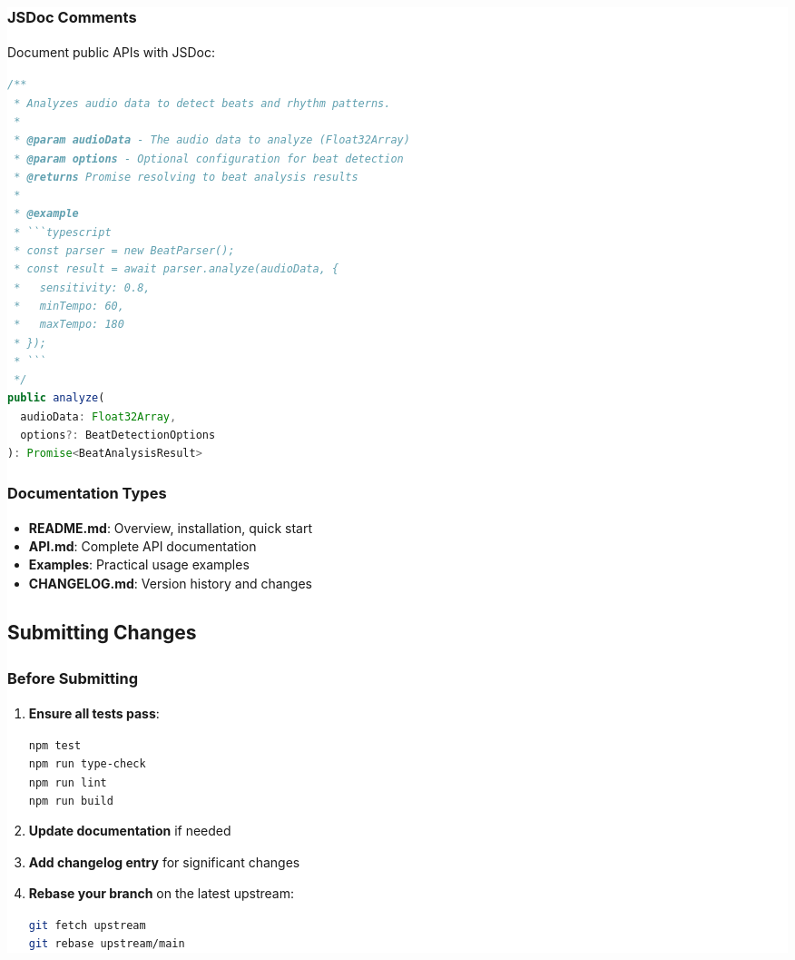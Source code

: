 ### JSDoc Comments

Document public APIs with JSDoc:

```typescript
/**
 * Analyzes audio data to detect beats and rhythm patterns.
 * 
 * @param audioData - The audio data to analyze (Float32Array)
 * @param options - Optional configuration for beat detection
 * @returns Promise resolving to beat analysis results
 * 
 * @example
 * ```typescript
 * const parser = new BeatParser();
 * const result = await parser.analyze(audioData, {
 *   sensitivity: 0.8,
 *   minTempo: 60,
 *   maxTempo: 180
 * });
 * ```
 */
public analyze(
  audioData: Float32Array,
  options?: BeatDetectionOptions
): Promise<BeatAnalysisResult>
```

### Documentation Types

- **README.md**: Overview, installation, quick start
- **API.md**: Complete API documentation
- **Examples**: Practical usage examples
- **CHANGELOG.md**: Version history and changes

## Submitting Changes

### Before Submitting

1. **Ensure all tests pass**:
   ```bash
   npm test
   npm run type-check
   npm run lint
   npm run build
   ```

2. **Update documentation** if needed

3. **Add changelog entry** for significant changes

4. **Rebase your branch** on the latest upstream:
   ```bash
   git fetch upstream
   git rebase upstream/main
   ```
